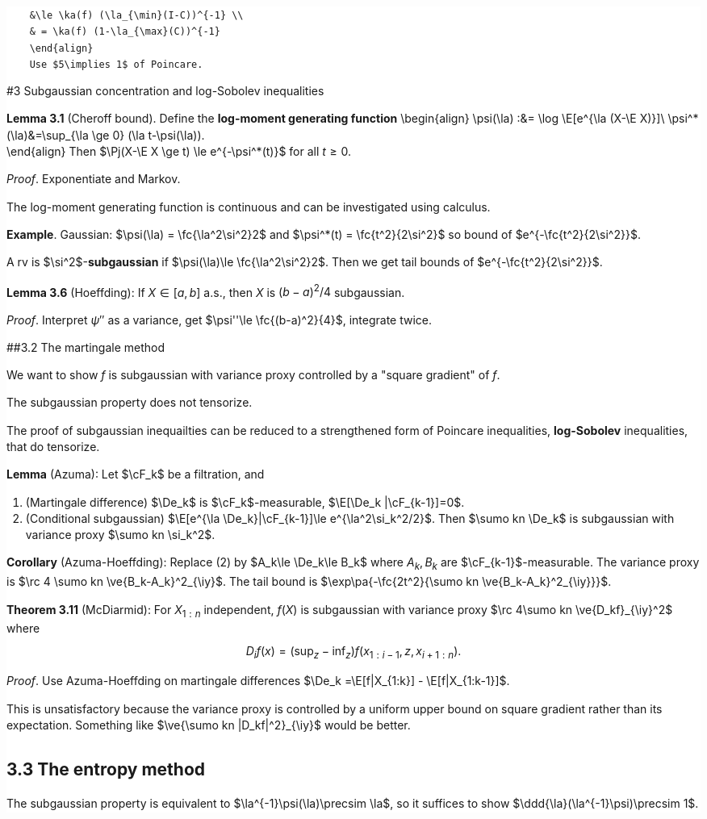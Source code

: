 		&\le \ka(f) (\la_{\min}(I-C))^{-1} \\
		& = \ka(f) (1-\la_{\max}(C))^{-1}
	    \end{align}
		Use $5\implies 1$ of Poincare.

#3 Subgaussian concentration and log-Sobolev inequalities

**Lemma 3.1** (Cheroff bound). Define the **log-moment generating function**
\begin{align}
\psi(\la) :&= \log \E[e^{\la (X-\E X)}]\\
\psi^*(\la)&=\sup_{\la \ge 0} (\la t-\psi(\la)).	
\end{align}
Then $\Pj(X-\E X \ge t) \le e^{-\psi^*(t)}$ for all $t\ge 0$.

*Proof*. Exponentiate and Markov.

The log-moment generating function is continuous and can be investigated using calculus.

**Example**. Gaussian: $\psi(\la) = \fc{\la^2\si^2}2$ and $\psi^*(t) = \fc{t^2}{2\si^2}$ so bound of $e^{-\fc{t^2}{2\si^2}}$.

A rv is $\si^2$-**subgaussian** if $\psi(\la)\le \fc{\la^2\si^2}2$. Then we get tail bounds of $e^{-\fc{t^2}{2\si^2}}$.

**Lemma 3.6** (Hoeffding): If $X\in [a,b]$ a.s., then $X$ is $(b-a)^2/4$ subgaussian.

*Proof*. Interpret $\psi''$ as a variance, get $\psi''\le \fc{(b-a)^2}{4}$, integrate twice.

##3.2 The martingale method

We want to show $f$ is subgaussian with variance proxy controlled by a "square gradient" of $f$.

The subgaussian property does not tensorize.

The proof of subgaussian inequailties can be reduced to a strengthened form of Poincare inequalities, **log-Sobolev** inequalities, that do tensorize.

**Lemma** (Azuma): Let $\cF_k$ be a filtration, and
1. (Martingale difference) $\De_k$ is $\cF_k$-measurable, $\E[\De_k |\cF_{k-1}]=0$.
2. (Conditional subgaussian) $\E[e^{\la \De_k}|\cF_{k-1}]\le e^{\la^2\si_k^2/2}$. Then $\sumo kn \De_k$ is subgaussian with variance proxy $\sumo kn \si_k^2$.

**Corollary** (Azuma-Hoeffding): Replace (2) by $A_k\le \De_k\le B_k$ where $A_k,B_k$ are $\cF_{k-1}$-measurable. The variance proxy is $\rc 4 \sumo kn \ve{B_k-A_k}^2_{\iy}$. The tail bound is $\exp\pa{-\fc{2t^2}{\sumo kn \ve{B_k-A_k}^2_{\iy}}}$.

**Theorem 3.11** (McDiarmid): For $X_{1:n}$ independent, $f(X)$ is subgaussian with variance proxy $\rc 4\sumo kn \ve{D_kf}_{\iy}^2$ where
$$D_if(x) = (\sup_z-\inf_z)f(x_{1:i-1},z,x_{i+1:n}).$$

*Proof*. Use Azuma-Hoeffding on martingale differences $\De_k =\E[f|X_{1:k}] - \E[f|X_{1:k-1}]$.

This is unsatisfactory because the variance proxy is controlled by a uniform upper bound on square gradient rather than its expectation. Something like $\ve{\sumo kn |D_kf|^2}_{\iy}$ would be better.

## 3.3 The entropy method

The subgaussian property is equivalent to $\la^{-1}\psi(\la)\precsim \la$, so it suffices to show $\ddd{\la}(\la^{-1}\psi)\precsim 1$.


[^f1]: The kernel is the same as $\La$ except it also records the probbability of staying. $K-I = \La$.
[^f2]: $K^*(x,y) = \fc{K(y,x)}{\pi(x)}\pi(y)$.
[^f3]: (cf. Laplacian)